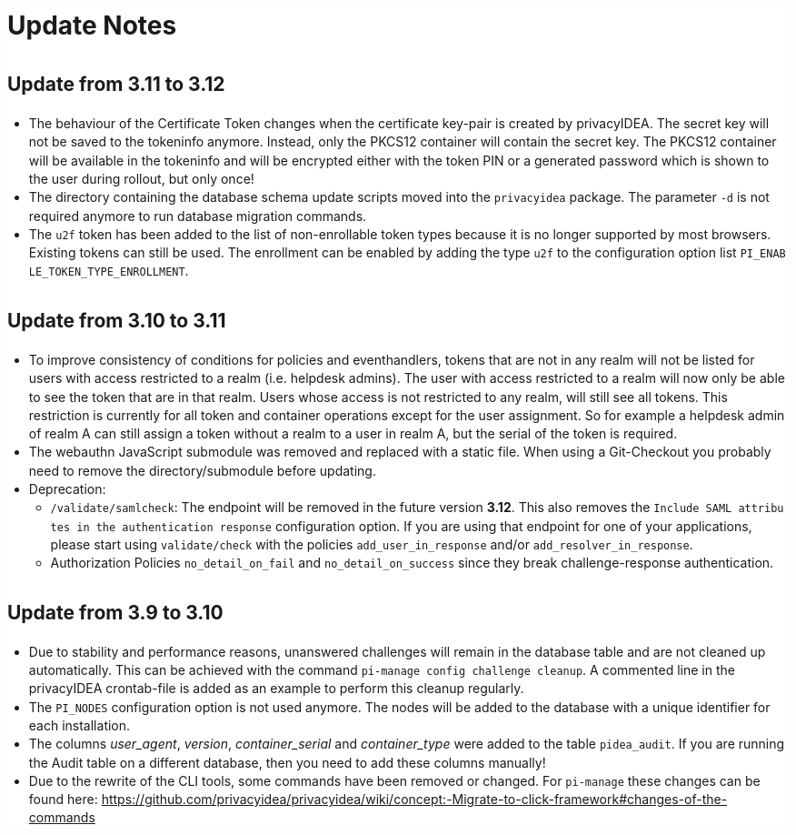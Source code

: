 # Update Notes

## Update from 3.11 to 3.12
* The behaviour of the Certificate Token changes when the certificate key-pair is created by privacyIDEA.
  The secret key will not be saved to the tokeninfo anymore. Instead, only the PKCS12 container will contain
  the secret key. The PKCS12 container will be available in the tokeninfo and will be encrypted either with
  the token PIN or a generated password which is shown to the user during rollout, but only once!
* The directory containing the database schema update scripts moved into the `privacyidea` package.
  The parameter `-d` is not required anymore to run database migration commands.
* The `u2f` token has been added to the list of non-enrollable token types because it is no longer supported by most 
  browsers. Existing tokens can still be used. The enrollment can be enabled by adding the type `u2f` to the 
  configuration option list `PI_ENABLE_TOKEN_TYPE_ENROLLMENT`.

## Update from 3.10 to 3.11
* To improve consistency of conditions for policies and eventhandlers, tokens that are not in any realm will not be
  listed for users with access restricted to a realm (i.e. helpdesk admins). The user with access restricted to a realm
  will now only be able to see the token that are in that realm. Users whose access is not restricted to any realm, will
  still see all tokens. This restriction is currently for all token and container operations except for the user
  assignment. So for example a helpdesk admin of realm A can still assign a token without a realm to a user in realm A,
  but the serial of the token is required.
* The webauthn JavaScript submodule was removed and replaced with a static file.
  When using a Git-Checkout you probably need to remove the directory/submodule before updating.
* Deprecation:
  * `/validate/samlcheck`: The endpoint will be removed in the future version **3.12**.
    This also removes the `Include SAML attributes in the authentication response` configuration option.
    If you are using that endpoint for one of your applications, please start using `validate/check` with the policies
    `add_user_in_response` and/or `add_resolver_in_response`.
  * Authorization Policies `no_detail_on_fail` and `no_detail_on_success` since they
    break challenge-response authentication.

## Update from 3.9 to 3.10

* Due to stability and performance reasons, unanswered challenges will remain in the database table
  and are not cleaned up automatically. This can be achieved with the command `pi-manage config challenge cleanup`.
  A commented line in the privacyIDEA crontab-file is added as an example to perform this cleanup regularly.
* The `PI_NODES` configuration option is not used anymore. The nodes will be added
  to the database with a unique identifier for each installation.
* The columns *user_agent*, *version*, *container_serial* and *container_type*
  were added to the table `pidea_audit`.
  If you are running the Audit table on a different database, then you need to add these columns manually!
* Due to the rewrite of the CLI tools, some commands have been removed or changed.
  For `pi-manage` these changes can be found here:
  https://github.com/privacyidea/privacyidea/wiki/concept:-Migrate-to-click-framework#changes-of-the-commands
